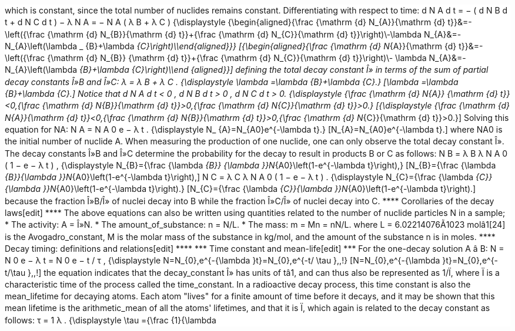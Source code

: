 which is constant, since the total number of nuclides remains constant.
Differentiating with respect to time:
                 d   N  A      d  t       = &#x2212;  (      d   N  B      d  t
      +     d   N  C      d  t     )      &#x2212; &#x03BB;  N  A      =
      &#x2212;  N  A    (   &#x03BB;  B   +  &#x03BB;  C    )
      {\displaystyle {\begin{aligned}{\frac {\mathrm {d} N_{A}}{\mathrm {d}
      t}}&=-\left({\frac {\mathrm {d} N_{B}}{\mathrm {d} t}}+{\frac {\mathrm
      {d} N_{C}}{\mathrm {d} t}}\right)\\-\lambda N_{A}&=-N_{A}\left(\lambda _
      {B}+\lambda _{C}\right)\\\end{aligned}}}  [{\begin{aligned}{\frac
      {\mathrm {d} N_{A}}{\mathrm {d} t}}&=-\left({\frac {\mathrm {d} N_{B}}
      {\mathrm {d} t}}+{\frac {\mathrm {d} N_{C}}{\mathrm {d} t}}\right)\\-
      \lambda N_{A}&=-N_{A}\left(\lambda _{B}+\lambda _{C}\right)\\\end
      {aligned}}]
defining the total decay constant Î» in terms of the sum of partial decay
constants Î»B and Î»C:
         &#x03BB; =  &#x03BB;  B   +  &#x03BB;  C   .   {\displaystyle \lambda
      =\lambda _{B}+\lambda _{C}.}  [\lambda =\lambda _{B}+\lambda _{C}.]
Notice that
             d   N  A      d  t    < 0 ,     d   N  B      d  t    > 0 ,     d
      N  C      d  t    > 0.   {\displaystyle {\frac {\mathrm {d} N_{A}}
      {\mathrm {d} t}}<0,{\frac {\mathrm {d} N_{B}}{\mathrm {d} t}}>0,{\frac
      {\mathrm {d} N_{C}}{\mathrm {d} t}}>0.}  [{\displaystyle {\frac {\mathrm
      {d} N_{A}}{\mathrm {d} t}}<0,{\frac {\mathrm {d} N_{B}}{\mathrm {d}
      t}}>0,{\frac {\mathrm {d} N_{C}}{\mathrm {d} t}}>0.}]
Solving this equation for NA:
          N  A   =  N  A 0    e  &#x2212; &#x03BB; t   .   {\displaystyle N_
      {A}=N_{A0}e^{-\lambda t}.}  [N_{A}=N_{A0}e^{-\lambda t}.]
where NA0 is the initial number of nuclide A. When measuring the production of
one nuclide, one can only observe the total decay constant Î». The decay
constants Î»B and Î»C determine the probability for the decay to result in
products B or C as follows:
          N  B   =    &#x03BB;  B   &#x03BB;    N  A 0    (  1 &#x2212;  e
      &#x2212; &#x03BB; t    )  ,   {\displaystyle N_{B}={\frac {\lambda _{B}}
      {\lambda }}N_{A0}\left(1-e^{-\lambda t}\right),}  [N_{B}={\frac {\lambda
      _{B}}{\lambda }}N_{A0}\left(1-e^{-\lambda t}\right),]
          N  C   =    &#x03BB;  C   &#x03BB;    N  A 0    (  1 &#x2212;  e
      &#x2212; &#x03BB; t    )  .   {\displaystyle N_{C}={\frac {\lambda _{C}}
      {\lambda }}N_{A0}\left(1-e^{-\lambda t}\right).}  [N_{C}={\frac {\lambda
      _{C}}{\lambda }}N_{A0}\left(1-e^{-\lambda t}\right).]
because the fraction Î»B/Î» of nuclei decay into B while the fraction Î»C/Î» of
nuclei decay into C.
**** Corollaries of the decay laws[edit] ****
The above equations can also be written using quantities related to the number
of nuclide particles N in a sample;
    * The activity: A = Î»N.
    * The amount_of_substance: n = N/L.
    * The mass: m = Mn = nN/L.
where L = 6.02214076Ã1023 molâ1[24] is the Avogadro_constant, M is the molar
mass of the substance in kg/mol, and the amount of the substance n is in moles.
**** Decay timing: definitions and relations[edit] ****
*** Time constant and mean-life[edit] ***
For the one-decay solution A â B:
         N =  N  0     e  &#x2212;  &#x03BB;  t   =  N  0     e  &#x2212; t  /
      &#x03C4;   ,     {\displaystyle N=N_{0}\,e^{-{\lambda }t}=N_{0}\,e^{-t/
      \tau },\,\!}  [N=N_{0}\,e^{-{\lambda }t}=N_{0}\,e^{-t/\tau },\,\!]
the equation indicates that the decay_constant Î» has units of tâ1, and can
thus also be represented as 1/Ï, where Ï is a characteristic time of the
process called the time_constant.
In a radioactive decay process, this time constant is also the mean_lifetime
for decaying atoms. Each atom "lives" for a finite amount of time before it
decays, and it may be shown that this mean lifetime is the arithmetic_mean of
all the atoms' lifetimes, and that it is Ï, which again is related to the
decay constant as follows:
         &#x03C4; =   1 &#x03BB;   .   {\displaystyle \tau ={\frac {1}{\lambda